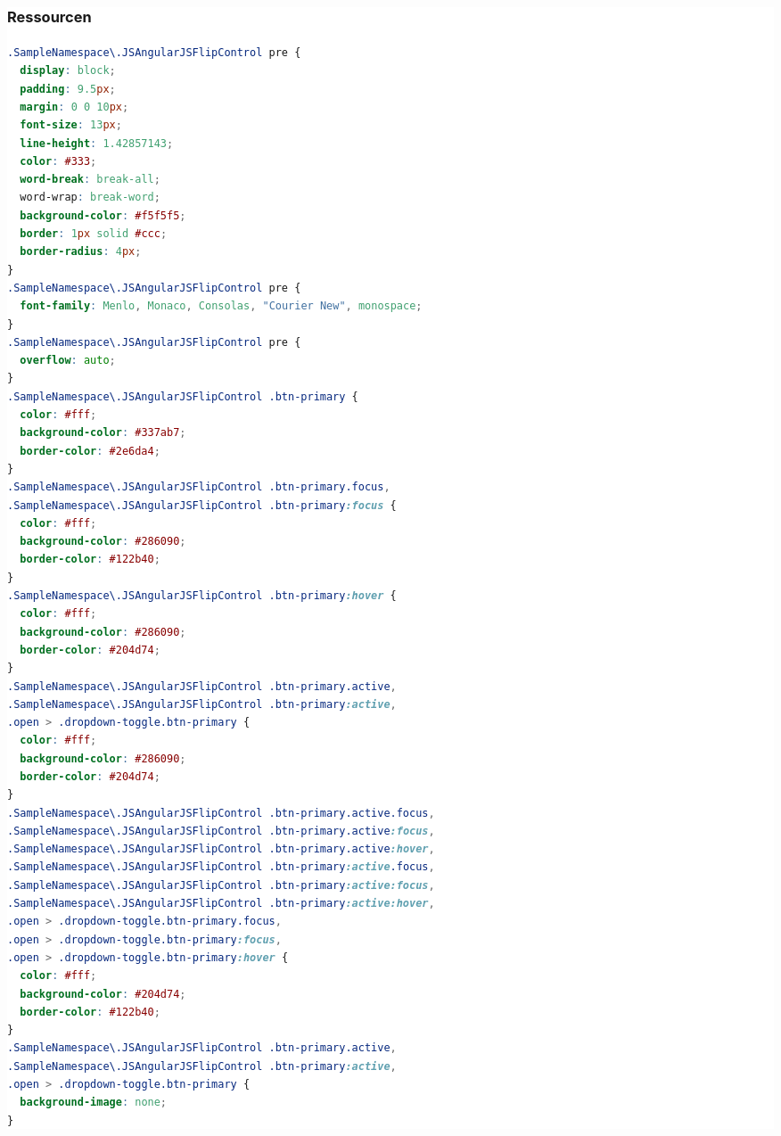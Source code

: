### <a name="resources"></a>Ressourcen

```css
.SampleNamespace\.JSAngularJSFlipControl pre {
  display: block;
  padding: 9.5px;
  margin: 0 0 10px;
  font-size: 13px;
  line-height: 1.42857143;
  color: #333;
  word-break: break-all;
  word-wrap: break-word;
  background-color: #f5f5f5;
  border: 1px solid #ccc;
  border-radius: 4px;
}
.SampleNamespace\.JSAngularJSFlipControl pre {
  font-family: Menlo, Monaco, Consolas, "Courier New", monospace;
}
.SampleNamespace\.JSAngularJSFlipControl pre {
  overflow: auto;
}
.SampleNamespace\.JSAngularJSFlipControl .btn-primary {
  color: #fff;
  background-color: #337ab7;
  border-color: #2e6da4;
}
.SampleNamespace\.JSAngularJSFlipControl .btn-primary.focus,
.SampleNamespace\.JSAngularJSFlipControl .btn-primary:focus {
  color: #fff;
  background-color: #286090;
  border-color: #122b40;
}
.SampleNamespace\.JSAngularJSFlipControl .btn-primary:hover {
  color: #fff;
  background-color: #286090;
  border-color: #204d74;
}
.SampleNamespace\.JSAngularJSFlipControl .btn-primary.active,
.SampleNamespace\.JSAngularJSFlipControl .btn-primary:active,
.open > .dropdown-toggle.btn-primary {
  color: #fff;
  background-color: #286090;
  border-color: #204d74;
}
.SampleNamespace\.JSAngularJSFlipControl .btn-primary.active.focus,
.SampleNamespace\.JSAngularJSFlipControl .btn-primary.active:focus,
.SampleNamespace\.JSAngularJSFlipControl .btn-primary.active:hover,
.SampleNamespace\.JSAngularJSFlipControl .btn-primary:active.focus,
.SampleNamespace\.JSAngularJSFlipControl .btn-primary:active:focus,
.SampleNamespace\.JSAngularJSFlipControl .btn-primary:active:hover,
.open > .dropdown-toggle.btn-primary.focus,
.open > .dropdown-toggle.btn-primary:focus,
.open > .dropdown-toggle.btn-primary:hover {
  color: #fff;
  background-color: #204d74;
  border-color: #122b40;
}
.SampleNamespace\.JSAngularJSFlipControl .btn-primary.active,
.SampleNamespace\.JSAngularJSFlipControl .btn-primary:active,
.open > .dropdown-toggle.btn-primary {
  background-image: none;
}
```
